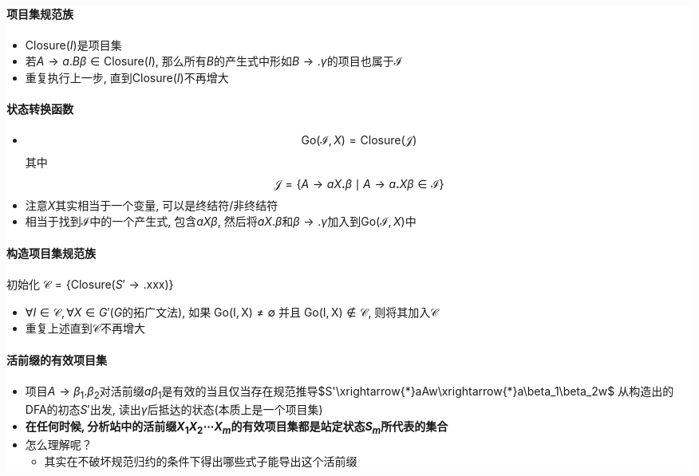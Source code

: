 #### 项目集规范族
- $\mathsf{Closure}(I)$是项目集
- 若$A\rightarrow a.B\beta\in \mathsf{Closure}(I)$, 那么所有$B$的产生式中形如$B\rightarrow .\gamma$的项目也属于$\mathcal{I}$
- 重复执行上一步, 直到$\mathsf{Closure}(I)$不再增大

#### 状态转换函数
- $$\mathsf{Go}(\mathcal{I},X) = \mathsf{Closure}(\mathcal{J})$$其中$$\mathcal{J} = \left\{A\rightarrow aX\mathbf{.}\beta\mid A\rightarrow a\mathbf{.}X\beta \in \mathcal{I}\right\}$$
- 注意$X$其实相当于一个变量, 可以是终结符/非终结符
- 相当于找到$\mathcal{I}$中的一个产生式, 包含$aX\beta$, 然后将$aX.\beta$和$\beta\rightarrow .\gamma$加入到$\mathsf{Go}(\mathcal{I},X)$中

#### 构造项目集规范族
初始化 $\mathcal{C} = \left\{\mathsf{Closure}(S'\rightarrow .\mathrm{xxx})\right\}$
- $\forall I \in \mathcal{C}, \forall X\in G'$($G$的拓广文法), 如果 $\mathsf{{Go}(I,X)}\ne \emptyset$ 并且 $\mathsf{{Go}(I,X)}\notin \mathcal{C}$, 则将其加入$\mathcal{C}$
- 重复上述直到$\mathcal{C}$不再增大

#### 活前缀的有效项目集
- 项目$A\rightarrow \beta_1.\beta_2$对活前缀$a\beta_1$是有效的当且仅当存在规范推导$S'\xrightarrow{*}aAw\xrightarrow{*}a\beta_1\beta_2w$
从构造出的DFA的初态$S'$出发, 读出$\gamma$后抵达的状态(本质上是一个项目集)
- **在任何时候, 分析站中的活前缀$X_1X_2\cdots X_m$的有效项目集都是站定状态$S_m$所代表的集合**
- 怎么理解呢？
  - 其实在不破坏规范归约的条件下得出哪些式子能导出这个活前缀


